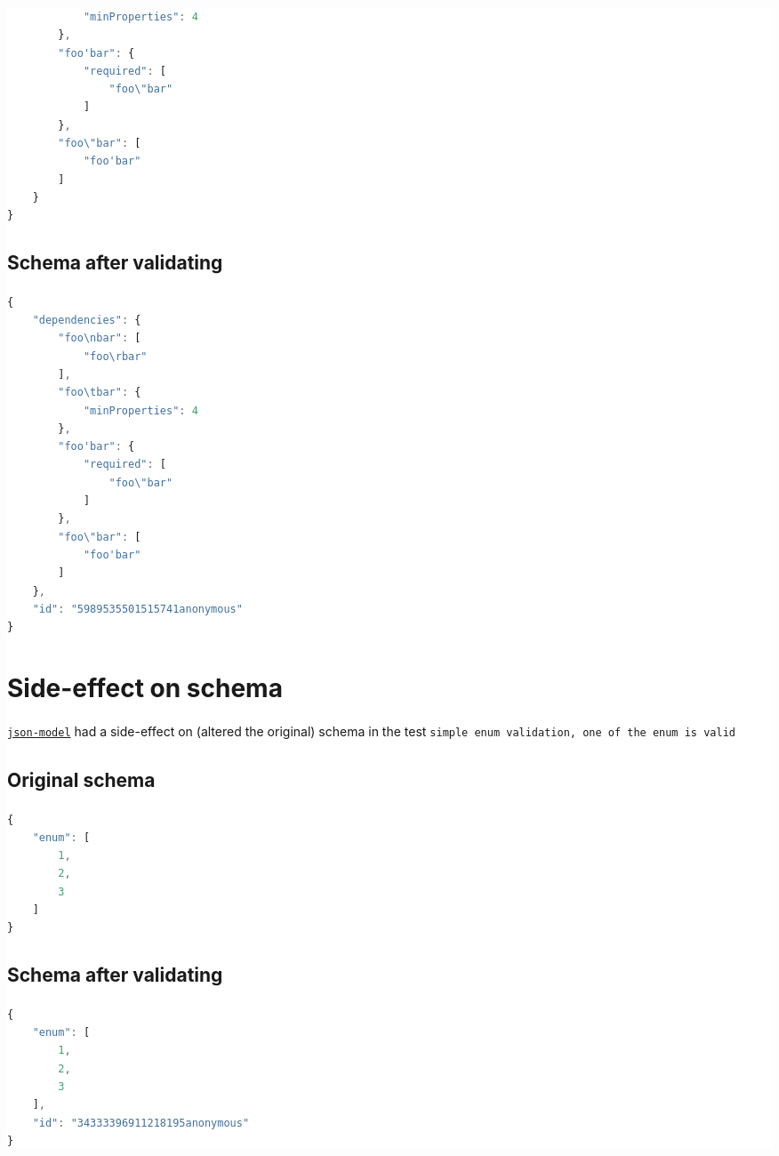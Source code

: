 ```js
			"minProperties": 4
		},
		"foo'bar": {
			"required": [
				"foo\"bar"
			]
		},
		"foo\"bar": [
			"foo'bar"
		]
	}
}
```
## Schema after validating
```js
{
	"dependencies": {
		"foo\nbar": [
			"foo\rbar"
		],
		"foo\tbar": {
			"minProperties": 4
		},
		"foo'bar": {
			"required": [
				"foo\"bar"
			]
		},
		"foo\"bar": [
			"foo'bar"
		]
	},
	"id": "5989535501515741anonymous"
}
```

# Side-effect on schema
[`json-model`](https://github.com/geraintluff/json-model) had a side-effect on (altered the original) schema in the test `simple enum validation, one of the enum is valid`
## Original schema
```js
{
	"enum": [
		1,
		2,
		3
	]
}
```
## Schema after validating
```js
{
	"enum": [
		1,
		2,
		3
	],
	"id": "34333396911218195anonymous"
}
```